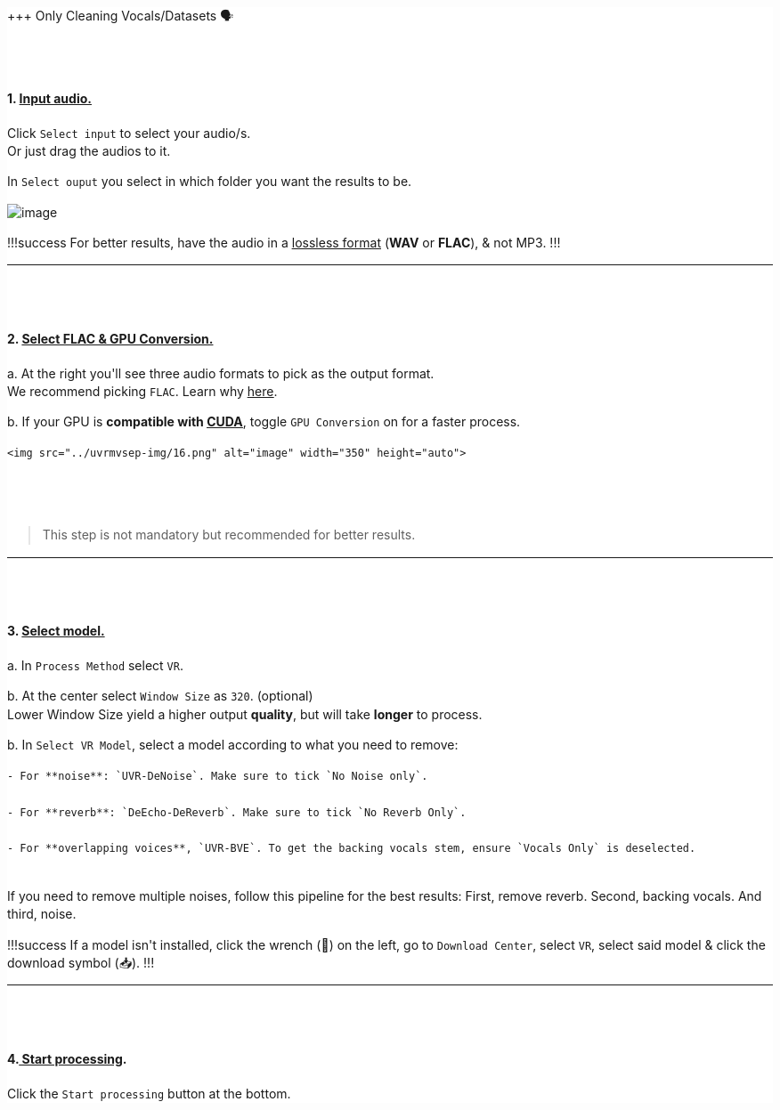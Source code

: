 +++ Only Cleaning Vocals/Datasets 🗣️   

###### ‎      
#### 1. <u>Input audio.</u>   
Click `Select input` to select your audio/s.     
Or just drag the audios to it.  

In `Select ouput` you select in which folder you want the results to be.    

<img src="../uvrmvsep-img/4.jpg" alt="image" width="300" height="auto">‎        

!!!success 
For better results, have the audio in a [<u>lossless format</u>](https://aihubdocs.github.io/en/rvc-resources/audio-formats--sample-rate/) (**WAV** or **FLAC**), & not MP3.
!!!
***
###### ‎ 
#### 2. <u>Select FLAC & GPU Conversion.</u> 
a. At the right you'll see three audio formats to pick as the output format.       
We recommend picking `FLAC`. Learn why [<u>here</u>](https://aihubdocs.github.io/en/rvc-resources/audio-formats--sample-rate/).   

b. If your GPU is **compatible with [<u>CUDA</u>](https://aihubdocs.github.io/en/other/glossary/#cuda)**, toggle `GPU Conversion` on for a faster process.    

    <img src="../uvrmvsep-img/16.png" alt="image" width="350" height="auto">‎      
###### ‎       
>This step is not mandatory but recommended for better results.
***
###### ‎  
#### 3. <u>Select model.</u>   
a. In `Process Method` select `VR`.  

b. At the center select `Window Size` as ``320``. (optional)        
Lower Window Size yield a higher output **quality**, but will take **longer** to process. 

b. In `Select VR Model`, select a model according to what you need to remove:     

    - For **noise**: `UVR-DeNoise`. Make sure to tick `No Noise only`.      

    - For **reverb**: `DeEcho-DeReverb`. Make sure to tick `No Reverb Only`.       

    - For **overlapping voices**, `UVR-BVE`. To get the backing vocals stem, ensure `Vocals Only` is deselected.

‎       
If you need to remove multiple noises, follow this pipeline for the best results: First, remove reverb. Second, backing vocals. And third, noise.  

!!!success
If a model isn't installed, click the wrench (🔧) on the left, go to `Download Center`, select `VR`, select said model & click the download symbol (📥).
!!!
***
###### ‎  
#### 4.<u> Start processing</u>.
Click the `Start processing` button at the bottom.      
